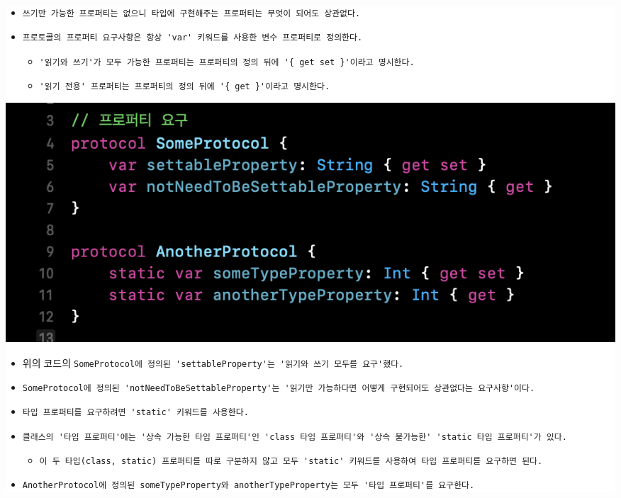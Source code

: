 - `쓰기만 가능한 프로퍼티는 없으니 타입에 구현해주는 프로퍼티는 무엇이 되어도 상관없다.`

- `프로토콜의 프로퍼티 요구사항은 항상 'var' 키워드를 사용한 변수 프로퍼티로 정의한다.`

    - `'읽기와 쓰기'가 모두 가능한 프로퍼티는 프로퍼티의 정의 뒤에 '{ get set }'이라고 명시한다.`
    
    - `'읽기 전용' 프로퍼티는 프로퍼티의 정의 뒤에 '{ get }'이라고 명시한다.`
  
<img width="1058" alt="ProtocolExampleImage-1" src="https://github.com/VincentGeranium/VincentGeranium.github.io/blob/master/assets/img/ProtocolExampleImage-1.png?raw=true">

- 위의 코드의 `SomeProtocol에 정의된 'settableProperty'는 '읽기와 쓰기 모두를 요구'했다.`

- `SomeProtocol에 정의된 'notNeedToBeSettableProperty'는 '읽기만 가능하다면 어떻게 구현되어도 상관없다는 요구사항'이다.`

- `타입 프로퍼티를 요구하려면 'static' 키워드를 사용한다.`

- `클래스의 '타입 프로퍼티'에는 '상속 가능한 타입 프로퍼티'인 'class 타입 프로퍼티'와 '상속 불가능한' 'static 타입 프로퍼티'가 있다.`

    - `이 두 타입(class, static) 프로퍼티를 따로 구분하지 않고 모두 'static' 키워드를 사용하여 타입 프로퍼티를 요구하면 된다.`
    
- `AnotherProtocol에 정의된 someTypeProperty와 anotherTypeProperty는 모두 '타입 프로퍼티'를 요구한다.`
